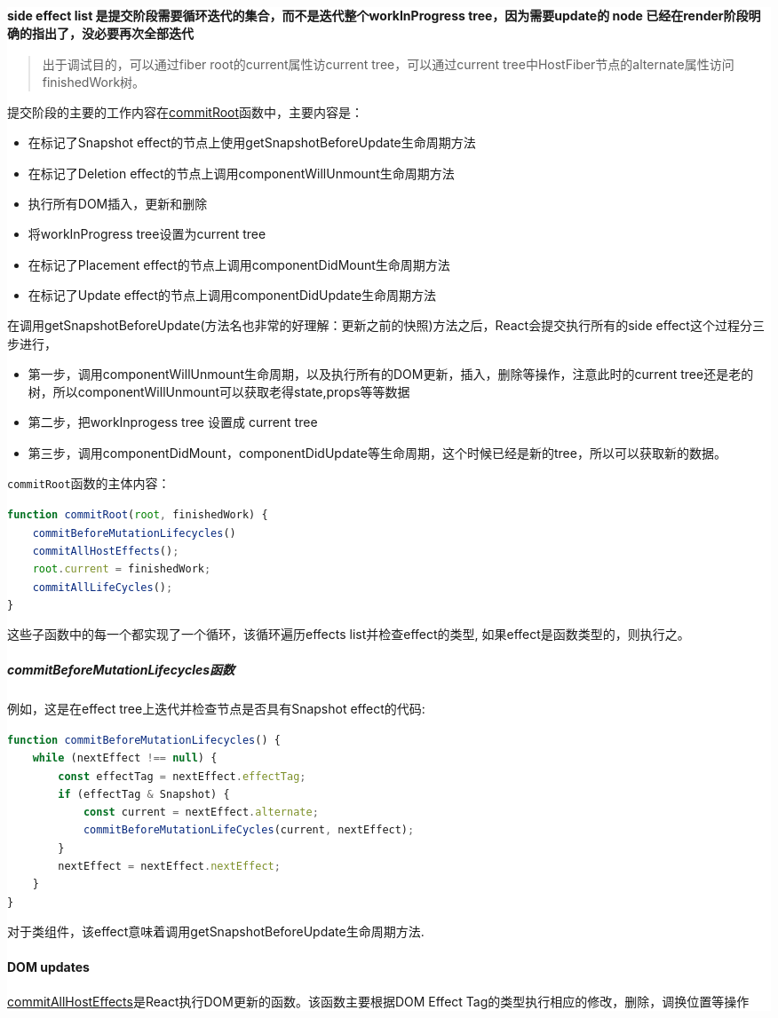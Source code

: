 **side effect list 是提交阶段需要循环迭代的集合，而不是迭代整个workInProgress tree，因为需要update的 node 已经在render阶段明确的指出了，没必要再次全部迭代**

> 出于调试目的，可以通过fiber root的current属性访current tree，可以通过current tree中HostFiber节点的alternate属性访问finishedWork树。

提交阶段的主要的工作内容在[commitRoot](https://github.com/facebook/react/blob/95a313ec0b957f71798a69d8e83408f40e76765b/packages/react-reconciler/src/ReactFiberScheduler.js#L523)函数中，主要内容是：

- 在标记了Snapshot effect的节点上使用getSnapshotBeforeUpdate生命周期方法
- 在标记了Deletion effect的节点上调用componentWillUnmount生命周期方法
- 执行所有DOM插入，更新和删除

- 将workInProgress tree设置为current tree

- 在标记了Placement effect的节点上调用componentDidMount生命周期方法
- 在标记了Update effect的节点上调用componentDidUpdate生命周期方法

在调用getSnapshotBeforeUpdate(方法名也非常的好理解：更新之前的快照)方法之后，React会提交执行所有的side effect这个过程分三步进行，

- 第一步，调用componentWillUnmount生命周期，以及执行所有的DOM更新，插入，删除等操作，注意此时的current tree还是老的树，所以componentWillUnmount可以获取老得state,props等等数据

- 第二步，把workInprogess tree 设置成 current tree

- 第三步，调用componentDidMount，componentDidUpdate等生命周期，这个时候已经是新的tree，所以可以获取新的数据。

`commitRoot`函数的主体内容：
``` js
function commitRoot(root, finishedWork) {
    commitBeforeMutationLifecycles()
    commitAllHostEffects();
    root.current = finishedWork;
    commitAllLifeCycles();
}
```
这些子函数中的每一个都实现了一个循环，该循环遍历effects list并检查effect的类型, 如果effect是函数类型的，则执行之。

##### commitBeforeMutationLifecycles函数
例如，这是在effect tree上迭代并检查节点是否具有Snapshot effect的代码:
``` js {4,6}
function commitBeforeMutationLifecycles() {
    while (nextEffect !== null) {
        const effectTag = nextEffect.effectTag;
        if (effectTag & Snapshot) {
            const current = nextEffect.alternate;
            commitBeforeMutationLifeCycles(current, nextEffect);
        }
        nextEffect = nextEffect.nextEffect;
    }
}
```

对于类组件，该effect意味着调用getSnapshotBeforeUpdate生命周期方法.

#### DOM updates
[commitAllHostEffects](https://github.com/facebook/react/blob/95a313ec0b957f71798a69d8e83408f40e76765b/packages/react-reconciler/src/ReactFiberScheduler.js#L376)是React执行DOM更新的函数。该函数主要根据DOM Effect Tag的类型执行相应的修改，删除，调换位置等操作
